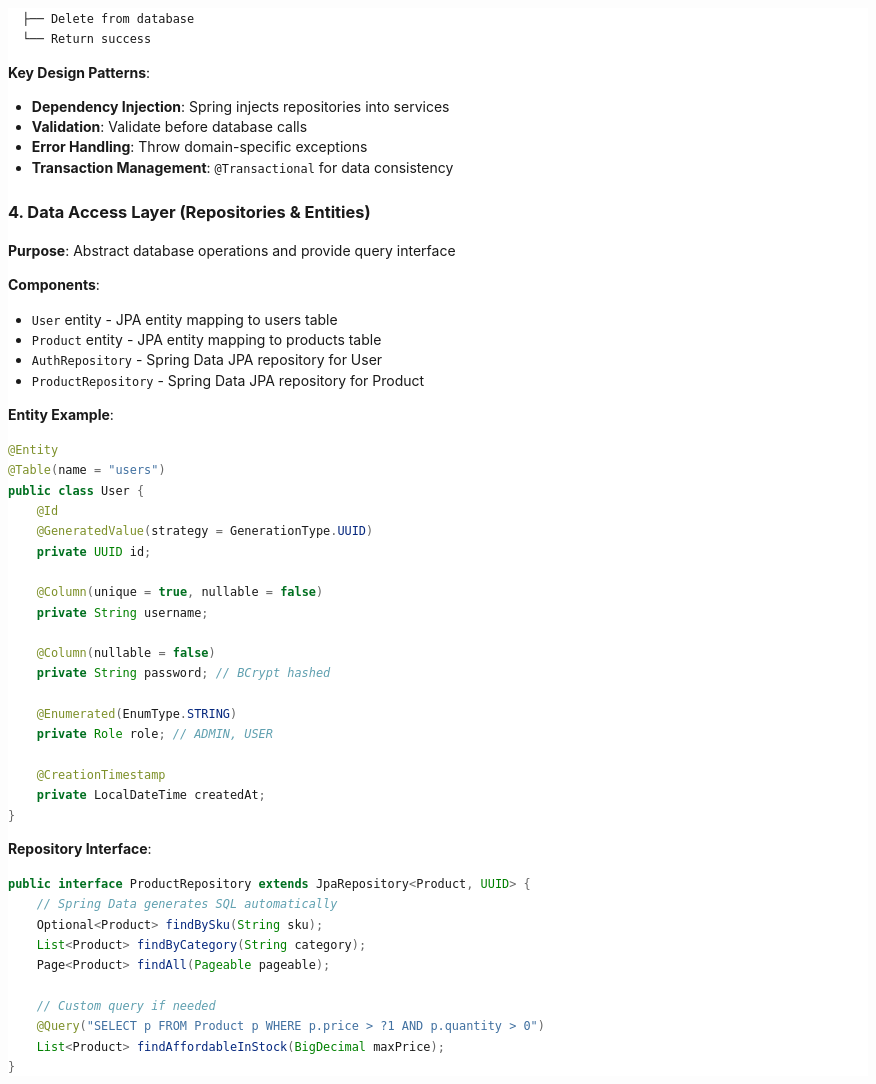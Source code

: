 ```
  ├── Delete from database
  └── Return success
```

**Key Design Patterns**:
- **Dependency Injection**: Spring injects repositories into services
- **Validation**: Validate before database calls
- **Error Handling**: Throw domain-specific exceptions
- **Transaction Management**: `@Transactional` for data consistency

### 4. Data Access Layer (Repositories & Entities)

**Purpose**: Abstract database operations and provide query interface

**Components**:
- `User` entity - JPA entity mapping to users table
- `Product` entity - JPA entity mapping to products table
- `AuthRepository` - Spring Data JPA repository for User
- `ProductRepository` - Spring Data JPA repository for Product

**Entity Example**:
```java
@Entity
@Table(name = "users")
public class User {
    @Id
    @GeneratedValue(strategy = GenerationType.UUID)
    private UUID id;
    
    @Column(unique = true, nullable = false)
    private String username;
    
    @Column(nullable = false)
    private String password; // BCrypt hashed
    
    @Enumerated(EnumType.STRING)
    private Role role; // ADMIN, USER
    
    @CreationTimestamp
    private LocalDateTime createdAt;
}
```

**Repository Interface**:
```java
public interface ProductRepository extends JpaRepository<Product, UUID> {
    // Spring Data generates SQL automatically
    Optional<Product> findBySku(String sku);
    List<Product> findByCategory(String category);
    Page<Product> findAll(Pageable pageable);
    
    // Custom query if needed
    @Query("SELECT p FROM Product p WHERE p.price > ?1 AND p.quantity > 0")
    List<Product> findAffordableInStock(BigDecimal maxPrice);
}
```
